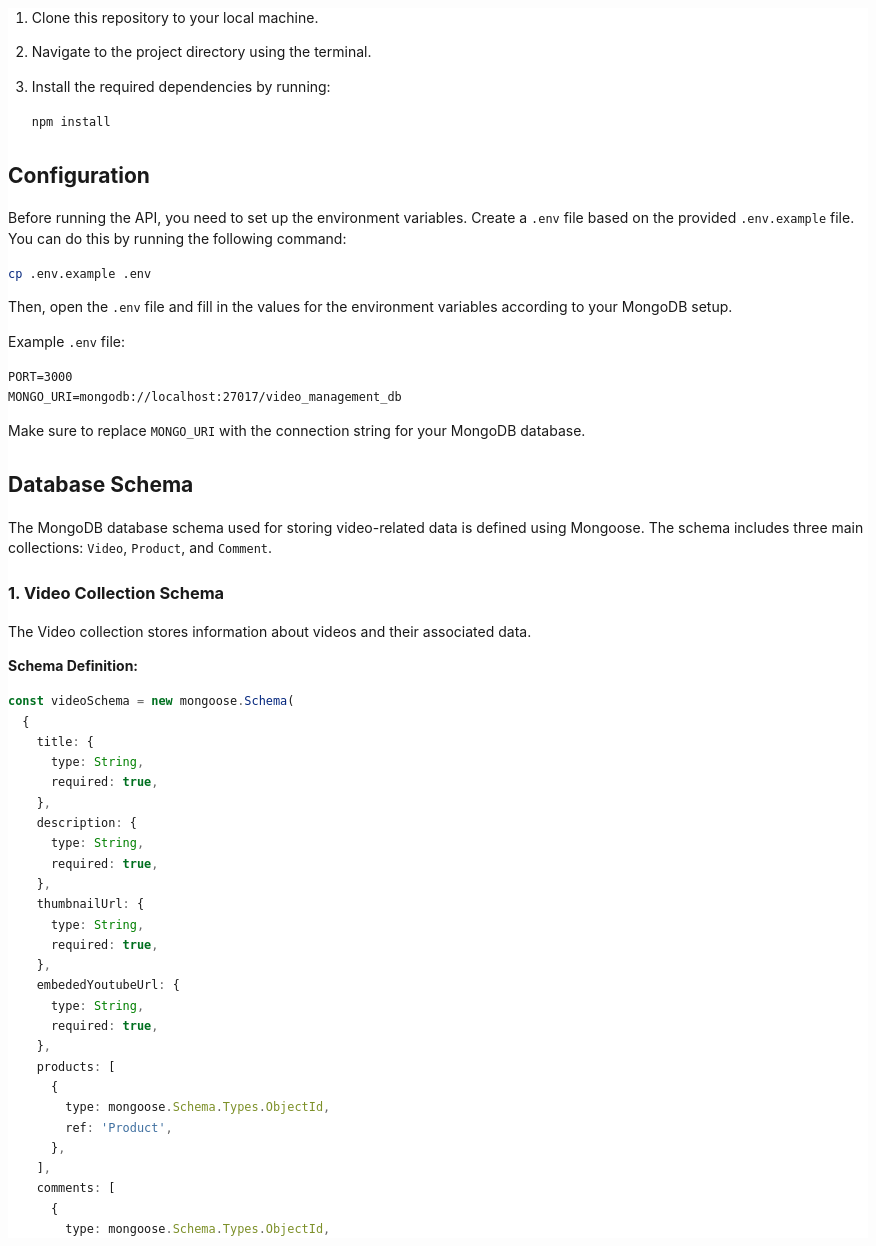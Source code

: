 1. Clone this repository to your local machine.
2. Navigate to the project directory using the terminal.
3. Install the required dependencies by running:

   ```
   npm install
   ```

## Configuration

Before running the API, you need to set up the environment variables. Create a `.env` file based on the provided `.env.example` file. You can do this by running the following command:

```bash
cp .env.example .env
```

Then, open the `.env` file and fill in the values for the environment variables according to your MongoDB setup.

Example `.env` file:

```plaintext
PORT=3000
MONGO_URI=mongodb://localhost:27017/video_management_db
```

Make sure to replace `MONGO_URI` with the connection string for your MongoDB database.

## Database Schema

The MongoDB database schema used for storing video-related data is defined using Mongoose. The schema includes three main collections: `Video`, `Product`, and `Comment`.

### 1. Video Collection Schema

The Video collection stores information about videos and their associated data.

**Schema Definition:**

```typescript
const videoSchema = new mongoose.Schema(
  {
    title: {
      type: String,
      required: true,
    },
    description: {
      type: String,
      required: true,
    },
    thumbnailUrl: {
      type: String,
      required: true,
    },
    embededYoutubeUrl: {
      type: String,
      required: true,
    },
    products: [
      {
        type: mongoose.Schema.Types.ObjectId,
        ref: 'Product',
      },
    ],
    comments: [
      {
        type: mongoose.Schema.Types.ObjectId,
```